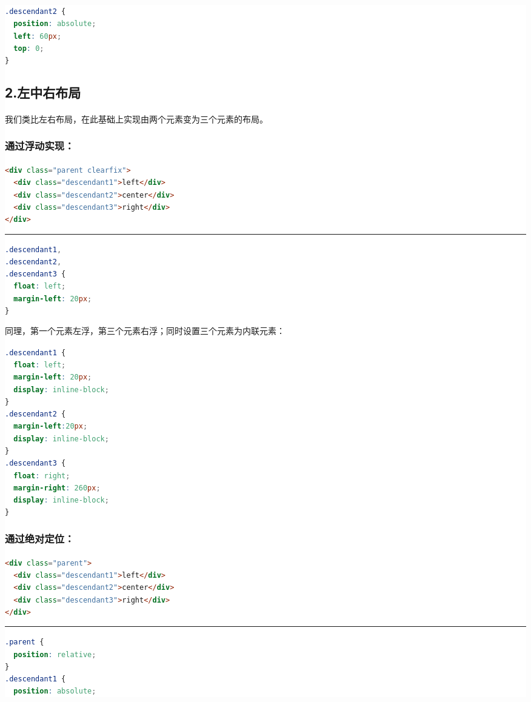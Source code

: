 ```css
.descendant2 {
  position: absolute;
  left: 60px;
  top: 0;
}
```

## 2.左中右布局

我们类比左右布局，在此基础上实现由两个元素变为三个元素的布局。

### 通过浮动实现：

```html
<div class="parent clearfix">
  <div class="descendant1">left</div>
  <div class="descendant2">center</div>
  <div class="descendant3">right</div>
</div>
```
---
```css
.descendant1,
.descendant2,
.descendant3 {
  float: left;
  margin-left: 20px;
}
```

同理，第一个元素左浮，第三个元素右浮；同时设置三个元素为内联元素：

```css
.descendant1 {
  float: left;
  margin-left: 20px;
  display: inline-block;
}
.descendant2 {
  margin-left:20px;
  display: inline-block;
}
.descendant3 {
  float: right;
  margin-right: 260px;
  display: inline-block;
}
```

### 通过绝对定位：

```html
<div class="parent">
  <div class="descendant1">left</div>
  <div class="descendant2">center</div>
  <div class="descendant3">right</div>
</div>
```
---
```css
.parent {
  position: relative;
}
.descendant1 {
  position: absolute;
```